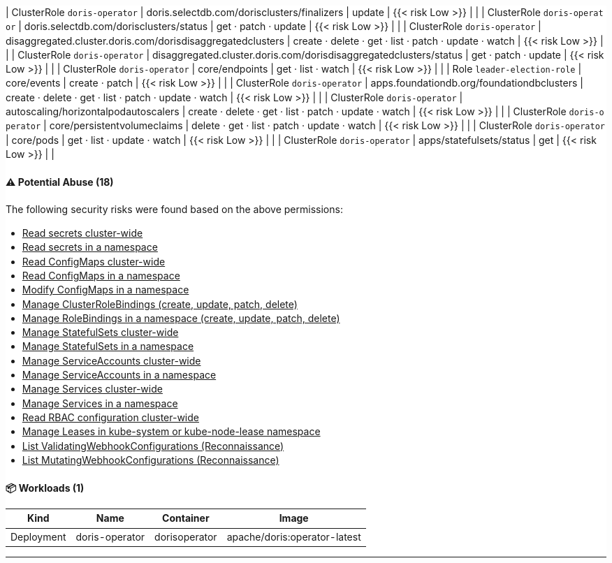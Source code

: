 | ClusterRole `doris-operator` | doris.selectdb.com/dorisclusters/finalizers                       | update                                                | {{< risk Low >}}      |                                                                                                                                                                                       |
| ClusterRole `doris-operator` | doris.selectdb.com/dorisclusters/status                           | get · patch · update                                  | {{< risk Low >}}      |                                                                                                                                                                                       |
| ClusterRole `doris-operator` | disaggregated.cluster.doris.com/dorisdisaggregatedclusters        | create · delete · get · list · patch · update · watch | {{< risk Low >}}      |                                                                                                                                                                                       |
| ClusterRole `doris-operator` | disaggregated.cluster.doris.com/dorisdisaggregatedclusters/status | get · patch · update                                  | {{< risk Low >}}      |                                                                                                                                                                                       |
| ClusterRole `doris-operator` | core/endpoints                                                    | get · list · watch                                    | {{< risk Low >}}      |                                                                                                                                                                                       |
| Role `leader-election-role`  | core/events                                                       | create · patch                                        | {{< risk Low >}}      |                                                                                                                                                                                       |
| ClusterRole `doris-operator` | apps.foundationdb.org/foundationdbclusters                        | create · delete · get · list · patch · update · watch | {{< risk Low >}}      |                                                                                                                                                                                       |
| ClusterRole `doris-operator` | autoscaling/horizontalpodautoscalers                              | create · delete · get · list · patch · update · watch | {{< risk Low >}}      |                                                                                                                                                                                       |
| ClusterRole `doris-operator` | core/persistentvolumeclaims                                       | delete · get · list · patch · update · watch          | {{< risk Low >}}      |                                                                                                                                                                                       |
| ClusterRole `doris-operator` | core/pods                                                         | get · list · update · watch                           | {{< risk Low >}}      |                                                                                                                                                                                       |
| ClusterRole `doris-operator` | apps/statefulsets/status                                          | get                                                   | {{< risk Low >}}      |                                                                                                                                                                                       |

#### ⚠️ Potential Abuse (18)

The following security risks were found based on the above permissions:

- [Read secrets cluster-wide](/rules/1010)
- [Read secrets in a namespace](/rules/1011)
- [Read ConfigMaps cluster-wide](/rules/1022)
- [Read ConfigMaps in a namespace](/rules/1023)
- [Modify ConfigMaps in a namespace](/rules/1025)
- [Manage ClusterRoleBindings (create, update, patch, delete)](/rules/1028)
- [Manage RoleBindings in a namespace (create, update, patch, delete)](/rules/1030)
- [Manage StatefulSets cluster-wide](/rules/1037)
- [Manage StatefulSets in a namespace](/rules/1038)
- [Manage ServiceAccounts cluster-wide](/rules/1067)
- [Manage ServiceAccounts in a namespace](/rules/1068)
- [Manage Services cluster-wide](/rules/1075)
- [Manage Services in a namespace](/rules/1076)
- [Read RBAC configuration cluster-wide](/rules/1077)
- [Manage Leases in kube-system or kube-node-lease namespace](/rules/1081)
- [List ValidatingWebhookConfigurations (Reconnaissance)](/rules/1083)
- [List MutatingWebhookConfigurations (Reconnaissance)](/rules/1084)

#### 📦 Workloads (1)

| Kind       | Name           | Container     | Image                        |
| ---------- | -------------- | ------------- | ---------------------------- |
| Deployment | doris-operator | dorisoperator | apache/doris:operator-latest |

---

